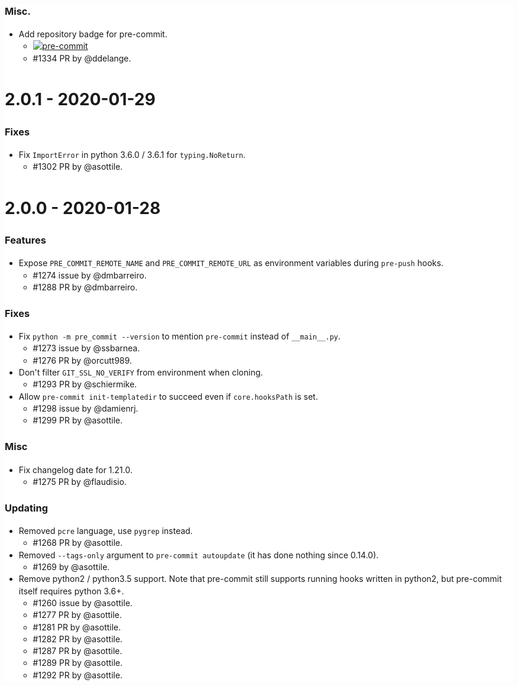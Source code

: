 ### Misc.
- Add repository badge for pre-commit.
    - [![pre-commit](https://img.shields.io/badge/pre--commit-enabled-brightgreen?logo=pre-commit&logoColor=white)](https://github.com/pre-commit/pre-commit)
    - #1334 PR by @ddelange.

2.0.1 - 2020-01-29
==================

### Fixes
- Fix `ImportError` in python 3.6.0 / 3.6.1 for `typing.NoReturn`.
    - #1302 PR by @asottile.

2.0.0 - 2020-01-28
==================

### Features
- Expose `PRE_COMMIT_REMOTE_NAME` and `PRE_COMMIT_REMOTE_URL` as environment
  variables during `pre-push` hooks.
    - #1274 issue by @dmbarreiro.
    - #1288 PR by @dmbarreiro.

### Fixes
- Fix `python -m pre_commit --version` to mention `pre-commit` instead of
  `__main__.py`.
    - #1273 issue by @ssbarnea.
    - #1276 PR by @orcutt989.
- Don't filter `GIT_SSL_NO_VERIFY` from environment when cloning.
    - #1293 PR by @schiermike.
- Allow `pre-commit init-templatedir` to succeed even if `core.hooksPath` is
  set.
    - #1298 issue by @damienrj.
    - #1299 PR by @asottile.

### Misc
- Fix changelog date for 1.21.0.
    - #1275 PR by @flaudisio.

### Updating
- Removed `pcre` language, use `pygrep` instead.
    - #1268 PR by @asottile.
- Removed `--tags-only` argument to `pre-commit autoupdate` (it has done
  nothing since 0.14.0).
    - #1269 by @asottile.
- Remove python2 / python3.5 support.  Note that pre-commit still supports
  running hooks written in python2, but pre-commit itself requires python 3.6+.
    - #1260 issue by @asottile.
    - #1277 PR by @asottile.
    - #1281 PR by @asottile.
    - #1282 PR by @asottile.
    - #1287 PR by @asottile.
    - #1289 PR by @asottile.
    - #1292 PR by @asottile.
